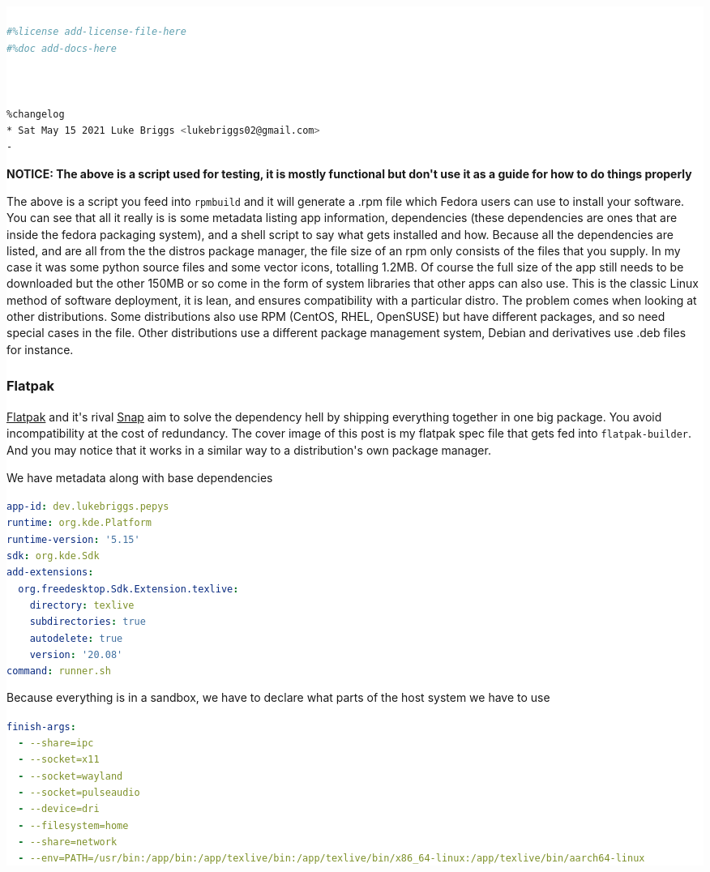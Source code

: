 ```sh

#%license add-license-file-here
#%doc add-docs-here



%changelog
* Sat May 15 2021 Luke Briggs <lukebriggs02@gmail.com>
- 
```

**NOTICE: The above is a script used for testing, it is mostly functional but don't use it as a guide for how to do things properly**

The above is a script you feed into `rpmbuild` and it will generate a .rpm file which Fedora users can use to install your software. You can see that all it really is is some metadata listing app information, dependencies (these dependencies are ones that are inside the fedora packaging system), and a shell script to say what gets installed and how. Because all the dependencies are listed, and are all from the the distros package manager, the file size of an rpm only consists of the files that you supply. In my case it was some python source files and some vector icons, totalling 1.2MB. Of course the full size of the app still needs to be downloaded but the other 150MB or so come in the form of system libraries that other apps can also use. This is the classic Linux method of software deployment, it is lean, and ensures compatibility with a particular distro. The problem comes when looking at other distributions. Some distributions also use RPM (CentOS, RHEL, OpenSUSE) but have different packages, and so need special cases in the file. Other distributions use a different package management system, Debian and derivatives use .deb files for instance.

### Flatpak
[Flatpak](https://en.wikipedia.org/wiki/Flatpak) and it's rival [Snap](https://en.wikipedia.org/wiki/Snap_(package_manager)) aim to solve the dependency hell by shipping everything together in one big package. You avoid incompatibility at the cost of redundancy. The cover image of this post is my flatpak spec file that gets fed into `flatpak-builder`. And you may notice that it works in a similar way to a distribution's own package manager.

We have metadata along with base dependencies
```yaml
app-id: dev.lukebriggs.pepys
runtime: org.kde.Platform
runtime-version: '5.15'
sdk: org.kde.Sdk
add-extensions:
  org.freedesktop.Sdk.Extension.texlive:
    directory: texlive
    subdirectories: true
    autodelete: true
    version: '20.08'
command: runner.sh
```

Because everything is in a sandbox, we have to declare what parts of the host system we have to use
```yaml
finish-args:
  - --share=ipc
  - --socket=x11
  - --socket=wayland
  - --socket=pulseaudio
  - --device=dri
  - --filesystem=home
  - --share=network
  - --env=PATH=/usr/bin:/app/bin:/app/texlive/bin:/app/texlive/bin/x86_64-linux:/app/texlive/bin/aarch64-linux
```
